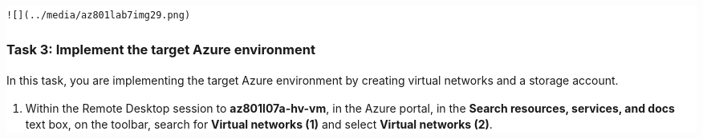     ![](../media/az801lab7img29.png)

### Task 3: Implement the target Azure environment

In this task, you are implementing the target Azure environment by creating virtual networks and a storage account.

1. Within the Remote Desktop session to **az801l07a-hv-vm**, in the Azure portal, in the **Search resources, services, and docs** text box, on the toolbar, search for **Virtual networks (1)** and select **Virtual networks (2)**. 
